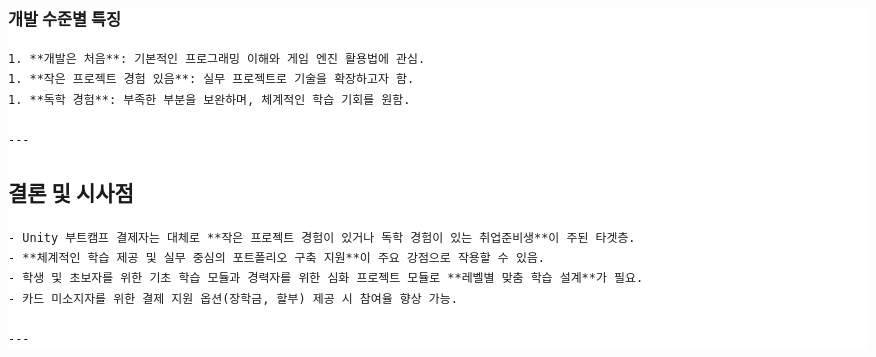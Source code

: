 ### 개발 수준별 특징
    1. **개발은 처음**: 기본적인 프로그래밍 이해와 게임 엔진 활용법에 관심.
    1. **작은 프로젝트 경험 있음**: 실무 프로젝트로 기술을 확장하고자 함.
    1. **독학 경험**: 부족한 부분을 보완하며, 체계적인 학습 기회를 원함.

    ---

## 결론 및 시사점
    - Unity 부트캠프 결제자는 대체로 **작은 프로젝트 경험이 있거나 독학 경험이 있는 취업준비생**이 주된 타겟층.
    - **체계적인 학습 제공 및 실무 중심의 포트폴리오 구축 지원**이 주요 강점으로 작용할 수 있음.
    - 학생 및 초보자를 위한 기초 학습 모듈과 경력자를 위한 심화 프로젝트 모듈로 **레벨별 맞춤 학습 설계**가 필요.
    - 카드 미소지자를 위한 결제 지원 옵션(장학금, 할부) 제공 시 참여율 향상 가능.

    ---
